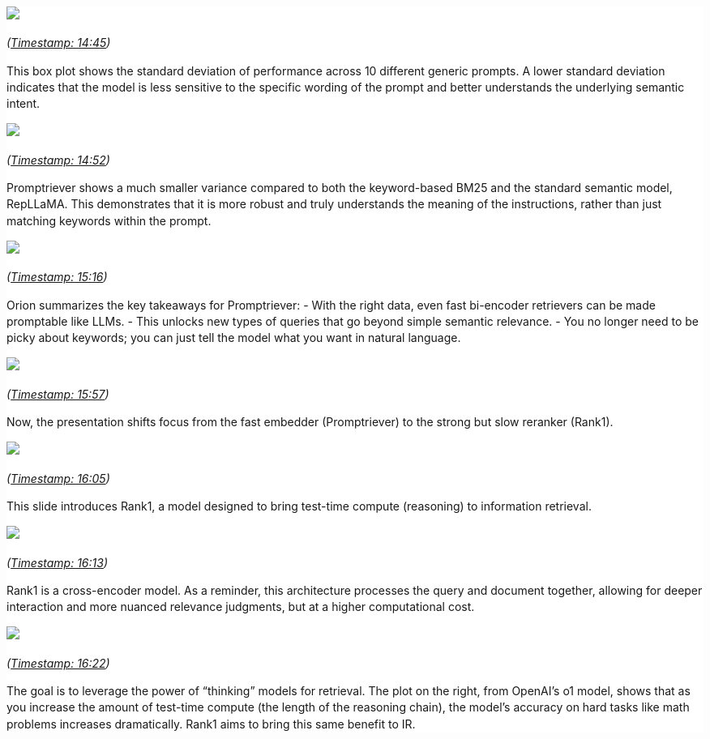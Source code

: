 ![](orion_example/p3_images/slide_52.png)

*([Timestamp: 14:45](https://youtu.be/YB3b-wPbSH8?t=885s))*

This box plot shows the standard deviation of performance across 10
different generic prompts. A lower standard deviation indicates that the
model is less sensitive to the specific wording of the prompt and better
understands the underlying semantic intent.

![](orion_example/p3_images/slide_53.png)

*([Timestamp: 14:52](https://youtu.be/YB3b-wPbSH8?t=892s))*

Promptriever shows a much smaller variance compared to both the
keyword-based BM25 and the standard semantic model, RepLLaMA. This
demonstrates that it is more robust and truly understands the meaning of
the instructions, rather than just matching keywords within the prompt.

![](orion_example/p3_images/slide_54.png)

*([Timestamp: 15:16](https://youtu.be/YB3b-wPbSH8?t=916s))*

Orion summarizes the key takeaways for Promptriever: - With the right
data, even fast bi-encoder retrievers can be made promptable like
LLMs. - This unlocks new types of queries that go beyond simple semantic
relevance. - You no longer need to be picky about keywords; you can just
tell the model what you want in natural language.

![](orion_example/p3_images/slide_55.png)

*([Timestamp: 15:57](https://youtu.be/YB3b-wPbSH8?t=957s))*

Now, the presentation shifts focus from the fast embedder (Promptriever)
to the strong but slow reranker (Rank1).

![](orion_example/p3_images/slide_56.png)

*([Timestamp: 16:05](https://youtu.be/YB3b-wPbSH8?t=965s))*

This slide introduces Rank1, a model designed to bring test-time compute
(reasoning) to information retrieval.

![](orion_example/p3_images/slide_57.png)

*([Timestamp: 16:13](https://youtu.be/YB3b-wPbSH8?t=973s))*

Rank1 is a cross-encoder model. As a reminder, this architecture
processes the query and document together, allowing for deeper
interaction and more nuanced relevance judgments, but at a higher
computational cost.

![](orion_example/p3_images/slide_58.png)

*([Timestamp: 16:22](https://youtu.be/YB3b-wPbSH8?t=982s))*

The goal is to leverage the power of “thinking” models for retrieval.
The plot on the right, from OpenAI’s o1 model, shows that as you
increase the amount of test-time compute (the length of the reasoning
chain), the model’s accuracy on hard tasks like math problems increases
dramatically. Rank1 aims to bring this same benefit to IR.
